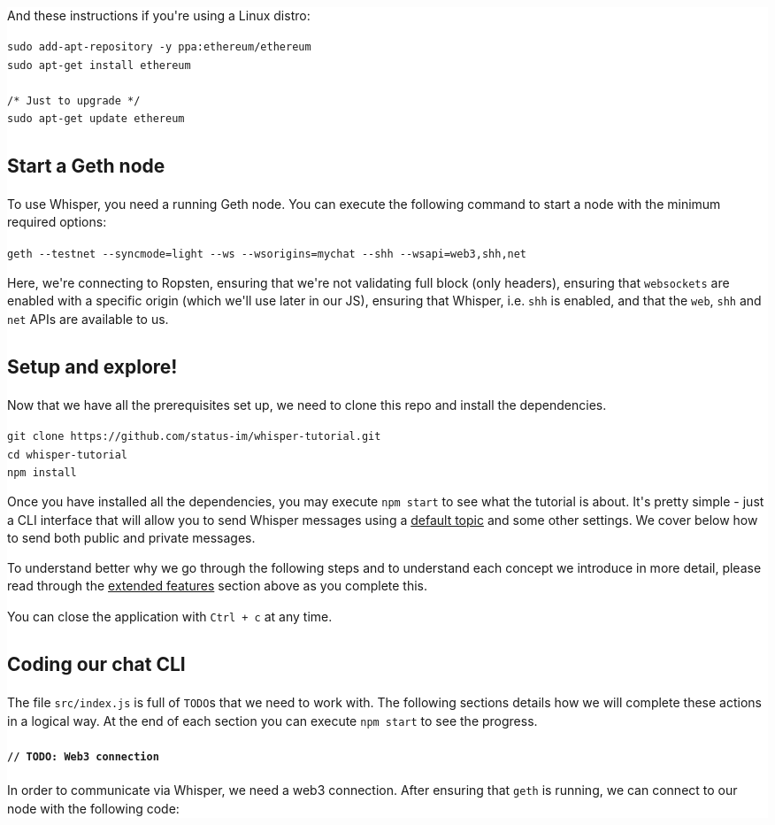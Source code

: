 
And these instructions if you're using a Linux distro:
```
sudo add-apt-repository -y ppa:ethereum/ethereum
sudo apt-get install ethereum

/* Just to upgrade */
sudo apt-get update ethereum
```

## Start a Geth node

To use Whisper, you need a running Geth node. You can execute the following command to start a node with the minimum required options:

```
geth --testnet --syncmode=light --ws --wsorigins=mychat --shh --wsapi=web3,shh,net
```

Here, we're connecting to Ropsten, ensuring that we're not validating full block (only headers), ensuring that `websockets` are enabled with a specific origin (which we'll use later in our JS), ensuring that Whisper, i.e. `shh` is enabled, and that the `web`, `shh` and `net` APIs are available to us.

## Setup and explore!

Now that we have all the prerequisites set up, we need to clone this repo and install the dependencies.

```
git clone https://github.com/status-im/whisper-tutorial.git
cd whisper-tutorial
npm install
```

Once you have installed all the dependencies, you may execute `npm start` to see what the tutorial is about. It's pretty simple - just a CLI interface that will allow you to send Whisper messages using a [default topic](https://github.com/status-im/whisper-tutorial/blob/start-here/src/index.js#L6) and some other settings. We cover below how to send both public and private messages.

To understand better why we go through the following steps and to understand each concept we introduce in more detail, please read through the [extended features](https://status.im/research/extended_features.html) section above as you complete this.  

You can close the application with `Ctrl + c` at any time.


## Coding our chat CLI

The file `src/index.js` is full of `TODO`s that we need to work with. The following sections details how we will complete these actions in a logical way. At the end of each section you can execute `npm start` to see the progress.

#### `// TODO: Web3 connection`
In order to communicate via Whisper, we need a web3 connection. After ensuring that `geth` is running, we can connect to our node with the following code:
